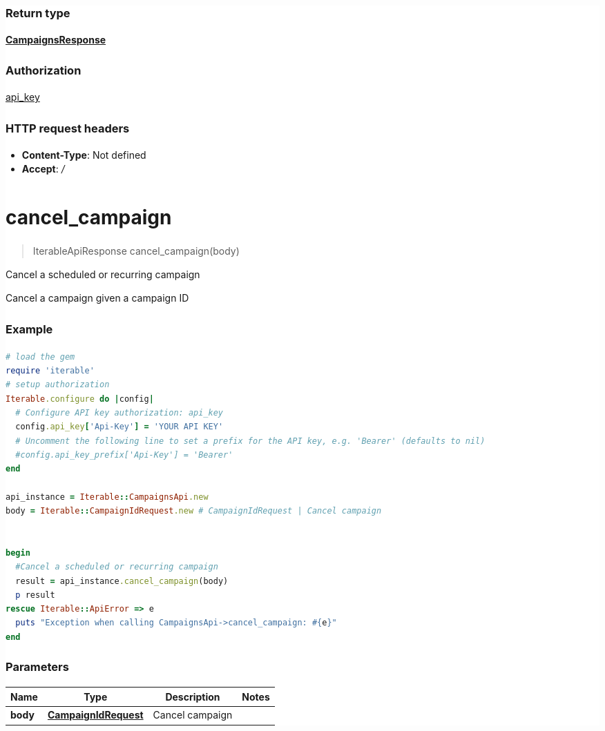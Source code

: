 ### Return type

[**CampaignsResponse**](CampaignsResponse.md)

### Authorization

[api_key](../README.md#api_key)

### HTTP request headers

 - **Content-Type**: Not defined
 - **Accept**: */*



# **cancel_campaign**
> IterableApiResponse cancel_campaign(body)

Cancel a scheduled or recurring campaign

Cancel a campaign given a campaign ID

### Example
```ruby
# load the gem
require 'iterable'
# setup authorization
Iterable.configure do |config|
  # Configure API key authorization: api_key
  config.api_key['Api-Key'] = 'YOUR API KEY'
  # Uncomment the following line to set a prefix for the API key, e.g. 'Bearer' (defaults to nil)
  #config.api_key_prefix['Api-Key'] = 'Bearer'
end

api_instance = Iterable::CampaignsApi.new
body = Iterable::CampaignIdRequest.new # CampaignIdRequest | Cancel campaign


begin
  #Cancel a scheduled or recurring campaign
  result = api_instance.cancel_campaign(body)
  p result
rescue Iterable::ApiError => e
  puts "Exception when calling CampaignsApi->cancel_campaign: #{e}"
end
```

### Parameters

Name | Type | Description  | Notes
------------- | ------------- | ------------- | -------------
 **body** | [**CampaignIdRequest**](CampaignIdRequest.md)| Cancel campaign | 

